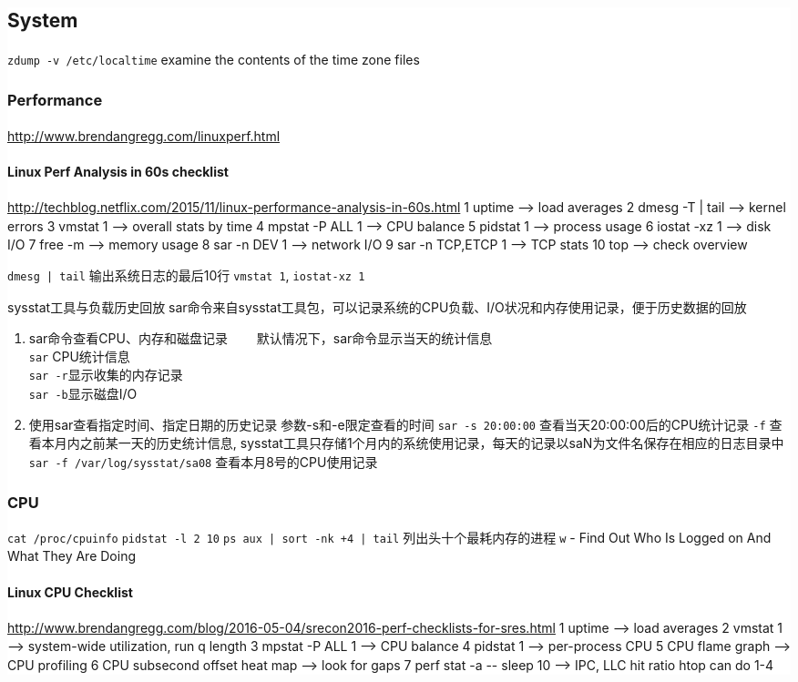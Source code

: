 ## System
`zdump -v /etc/localtime` examine the contents of the time zone files

### Performance
http://www.brendangregg.com/linuxperf.html

#### Linux Perf Analysis in 60s checklist
http://techblog.netflix.com/2015/11/linux-performance-analysis-in-60s.html
1	uptime ⟶ load averages
2	dmesg -T | tail ⟶ kernel errors
3	vmstat 1 ⟶ overall stats by time
4	mpstat -P ALL 1 ⟶ CPU balance
5	pidstat 1 ⟶ process usage
6	iostat -xz 1 ⟶ disk I/O
7	free -m ⟶ memory usage
8	sar -n DEV 1 ⟶ network I/O
9	sar -n TCP,ETCP 1 ⟶ TCP stats
10	top ⟶ check overview

`dmesg | tail`	输出系统日志的最后10行
`vmstat 1`, `iostat-xz 1`


sysstat工具与负载历史回放
sar命令来自sysstat工具包，可以记录系统的CPU负载、I/O状况和内存使用记录，便于历史数据的回放
1. sar命令查看CPU、内存和磁盘记录
　　默认情况下，sar命令显示当天的统计信息  
`sar` CPU统计信息  
`sar -r`显示收集的内存记录  
`sar -b`显示磁盘I/O

2. 使用sar查看指定时间、指定日期的历史记录
参数-s和-e限定查看的时间
`sar -s 20:00:00` 查看当天20:00:00后的CPU统计记录
`-f` 查看本月内之前某一天的历史统计信息, sysstat工具只存储1个月内的系统使用记录，每天的记录以saN为文件名保存在相应的日志目录中
`sar -f /var/log/sysstat/sa08` 查看本月8号的CPU使用记录

### CPU
`cat /proc/cpuinfo`
`pidstat -l 2 10`
`ps aux | sort -nk +4 | tail`	列出头十个最耗内存的进程
`w` - Find Out Who Is Logged on And What They Are Doing

#### Linux CPU Checklist
http://www.brendangregg.com/blog/2016-05-04/srecon2016-perf-checklists-for-sres.html
1	uptime ⟶ load averages
2	vmstat 1 ⟶ system-wide utilization, run q length
3	mpstat -P ALL 1 ⟶ CPU balance
4	pidstat 1 ⟶ per-process CPU
5	CPU flame graph ⟶ CPU profiling
6	CPU subsecond offset heat map ⟶ look for gaps
7	perf stat -a -- sleep 10 ⟶ IPC, LLC hit ratio
htop can do 1-4

